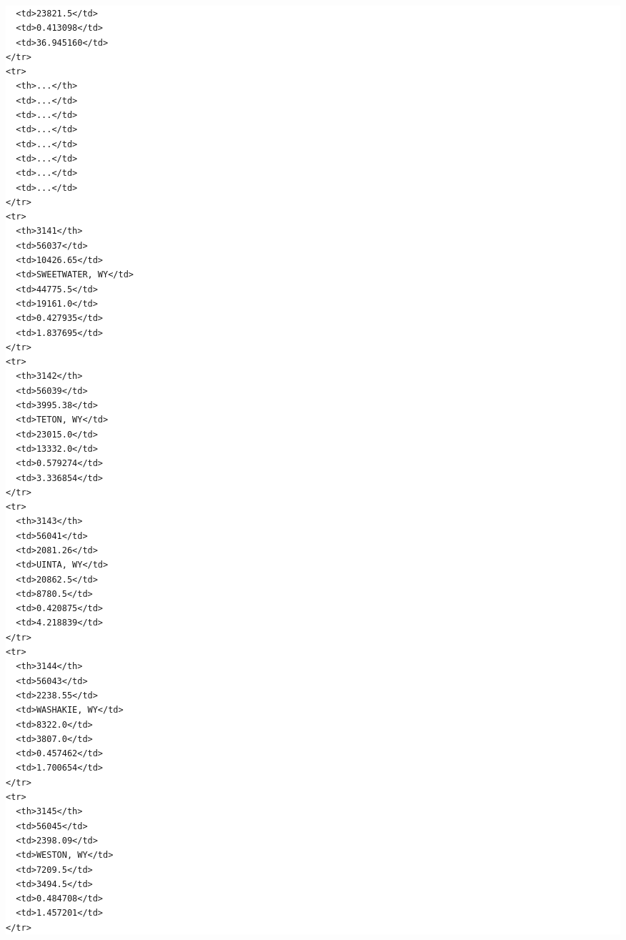       <td>23821.5</td>
      <td>0.413098</td>
      <td>36.945160</td>
    </tr>
    <tr>
      <th>...</th>
      <td>...</td>
      <td>...</td>
      <td>...</td>
      <td>...</td>
      <td>...</td>
      <td>...</td>
      <td>...</td>
    </tr>
    <tr>
      <th>3141</th>
      <td>56037</td>
      <td>10426.65</td>
      <td>SWEETWATER, WY</td>
      <td>44775.5</td>
      <td>19161.0</td>
      <td>0.427935</td>
      <td>1.837695</td>
    </tr>
    <tr>
      <th>3142</th>
      <td>56039</td>
      <td>3995.38</td>
      <td>TETON, WY</td>
      <td>23015.0</td>
      <td>13332.0</td>
      <td>0.579274</td>
      <td>3.336854</td>
    </tr>
    <tr>
      <th>3143</th>
      <td>56041</td>
      <td>2081.26</td>
      <td>UINTA, WY</td>
      <td>20862.5</td>
      <td>8780.5</td>
      <td>0.420875</td>
      <td>4.218839</td>
    </tr>
    <tr>
      <th>3144</th>
      <td>56043</td>
      <td>2238.55</td>
      <td>WASHAKIE, WY</td>
      <td>8322.0</td>
      <td>3807.0</td>
      <td>0.457462</td>
      <td>1.700654</td>
    </tr>
    <tr>
      <th>3145</th>
      <td>56045</td>
      <td>2398.09</td>
      <td>WESTON, WY</td>
      <td>7209.5</td>
      <td>3494.5</td>
      <td>0.484708</td>
      <td>1.457201</td>
    </tr>